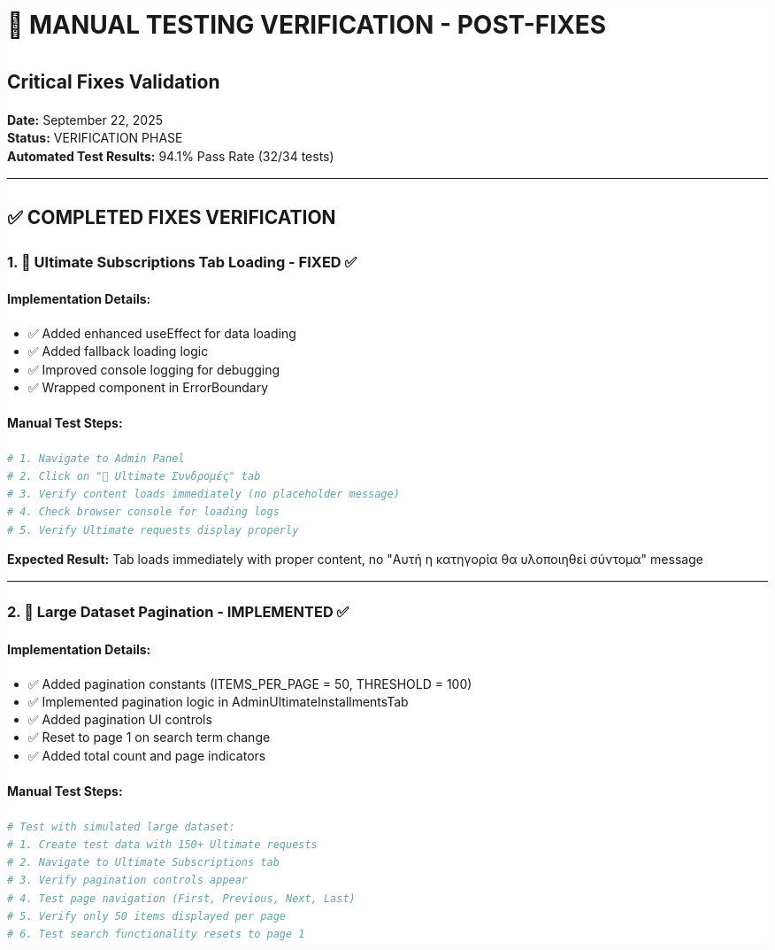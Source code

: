 # 🧪 MANUAL TESTING VERIFICATION - POST-FIXES
## Critical Fixes Validation

**Date:** September 22, 2025  
**Status:** VERIFICATION PHASE  
**Automated Test Results:** 94.1% Pass Rate (32/34 tests)  

---

## ✅ COMPLETED FIXES VERIFICATION

### **1. 👑 Ultimate Subscriptions Tab Loading - FIXED ✅**

#### **Implementation Details:**
- ✅ Added enhanced useEffect for data loading
- ✅ Added fallback loading logic
- ✅ Improved console logging for debugging
- ✅ Wrapped component in ErrorBoundary

#### **Manual Test Steps:**
```bash
# 1. Navigate to Admin Panel
# 2. Click on "👑 Ultimate Συνδρομές" tab
# 3. Verify content loads immediately (no placeholder message)
# 4. Check browser console for loading logs
# 5. Verify Ultimate requests display properly
```

**Expected Result:** Tab loads immediately with proper content, no "Αυτή η κατηγορία θα υλοποιηθεί σύντομα" message

---

### **2. 📄 Large Dataset Pagination - IMPLEMENTED ✅**

#### **Implementation Details:**
- ✅ Added pagination constants (ITEMS_PER_PAGE = 50, THRESHOLD = 100)
- ✅ Implemented pagination logic in AdminUltimateInstallmentsTab
- ✅ Added pagination UI controls
- ✅ Reset to page 1 on search term change
- ✅ Added total count and page indicators

#### **Manual Test Steps:**
```bash
# Test with simulated large dataset:
# 1. Create test data with 150+ Ultimate requests
# 2. Navigate to Ultimate Subscriptions tab
# 3. Verify pagination controls appear
# 4. Test page navigation (First, Previous, Next, Last)
# 5. Verify only 50 items displayed per page
# 6. Test search functionality resets to page 1
```
